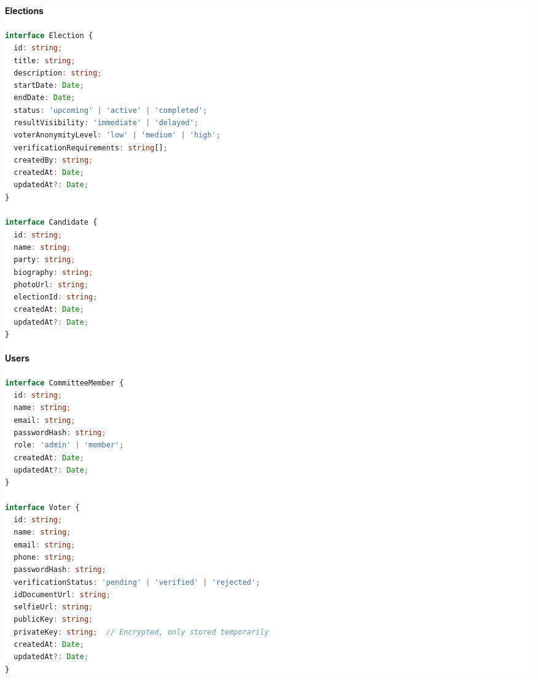 #### Elections

```typescript
interface Election {
  id: string;
  title: string;
  description: string;
  startDate: Date;
  endDate: Date;
  status: 'upcoming' | 'active' | 'completed';
  resultVisibility: 'immediate' | 'delayed';
  voterAnonymityLevel: 'low' | 'medium' | 'high';
  verificationRequirements: string[];
  createdBy: string;
  createdAt: Date;
  updatedAt?: Date;
}

interface Candidate {
  id: string;
  name: string;
  party: string;
  biography: string;
  photoUrl: string;
  electionId: string;
  createdAt: Date;
  updatedAt?: Date;
}
```

#### Users

```typescript
interface CommitteeMember {
  id: string;
  name: string;
  email: string;
  passwordHash: string;
  role: 'admin' | 'member';
  createdAt: Date;
  updatedAt?: Date;
}

interface Voter {
  id: string;
  name: string;
  email: string;
  phone: string;
  passwordHash: string;
  verificationStatus: 'pending' | 'verified' | 'rejected';
  idDocumentUrl: string;
  selfieUrl: string;
  publicKey: string;
  privateKey: string;  // Encrypted, only stored temporarily
  createdAt: Date;
  updatedAt?: Date;
}
```
